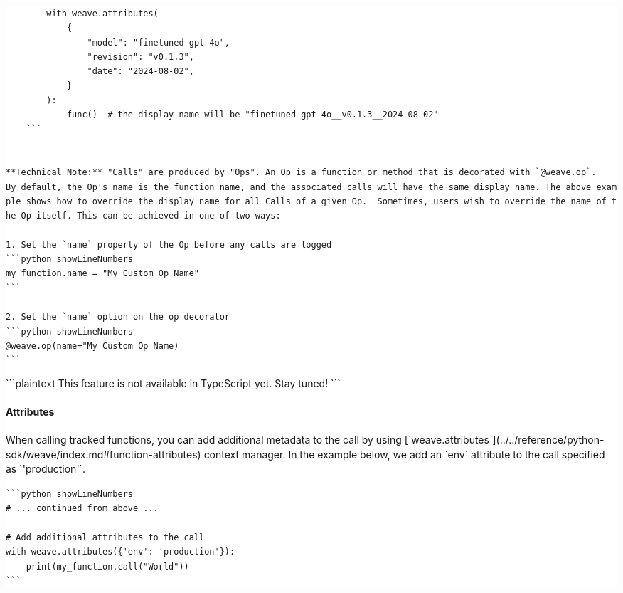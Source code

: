 
            with weave.attributes(
                {
                    "model": "finetuned-gpt-4o",
                    "revision": "v0.1.3",
                    "date": "2024-08-02",
                }
            ):
                func()  # the display name will be "finetuned-gpt-4o__v0.1.3__2024-08-02"
        ```


    **Technical Note:** "Calls" are produced by "Ops". An Op is a function or method that is decorated with `@weave.op`. 
    By default, the Op's name is the function name, and the associated calls will have the same display name. The above example shows how to override the display name for all Calls of a given Op.  Sometimes, users wish to override the name of the Op itself. This can be achieved in one of two ways:

    1. Set the `name` property of the Op before any calls are logged
    ```python showLineNumbers
    my_function.name = "My Custom Op Name"
    ```

    2. Set the `name` option on the op decorator
    ```python showLineNumbers
    @weave.op(name="My Custom Op Name)
    ```
  </TabItem>
  <TabItem value="typescript" label="TypeScript">
    ```plaintext
    This feature is not available in TypeScript yet.  Stay tuned!
    ```
  </TabItem>
</Tabs>





#### Attributes

<Tabs groupId="programming-language">
  <TabItem value="python" label="Python" default>
    When calling tracked functions, you can add additional metadata to the call by using [`weave.attributes`](../../reference/python-sdk/weave/index.md#function-attributes) context manager. In the example below, we add an `env` attribute to the call specified as `'production'`.

    ```python showLineNumbers
    # ... continued from above ...

    # Add additional attributes to the call
    with weave.attributes({'env': 'production'}):
        print(my_function.call("World"))
    ```
